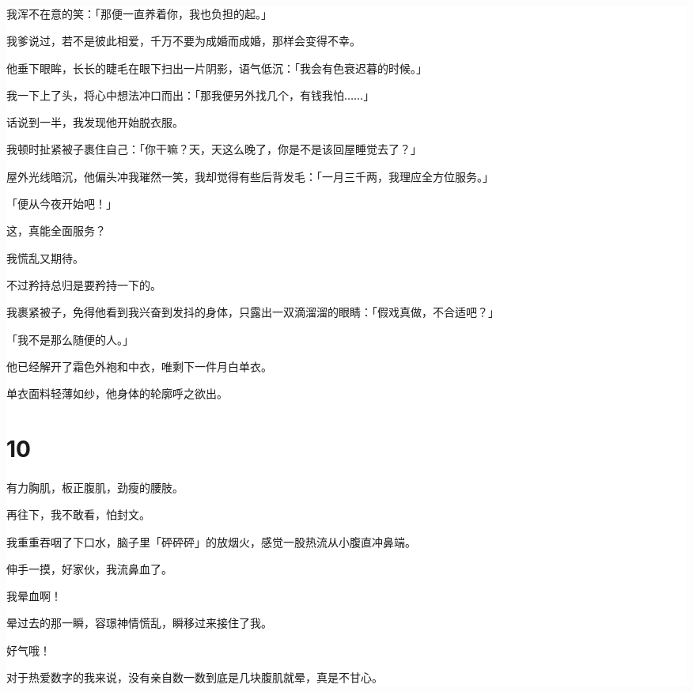 
我浑不在意的笑：「那便一直养着你，我也负担的起。」


我爹说过，若不是彼此相爱，千万不要为成婚而成婚，那样会变得不幸。


他垂下眼眸，长长的睫毛在眼下扫出一片阴影，语气低沉：「我会有色衰迟暮的时候。」


我一下上了头，将心中想法冲口而出：「那我便另外找几个，有钱我怕……」


话说到一半，我发现他开始脱衣服。


我顿时扯紧被子裹住自己：「你干嘛？天，天这么晚了，你是不是该回屋睡觉去了？」


屋外光线暗沉，他偏头冲我璀然一笑，我却觉得有些后背发毛：「一月三千两，我理应全方位服务。」


「便从今夜开始吧！」


这，真能全面服务？


我慌乱又期待。


不过矜持总归是要矜持一下的。


我裹紧被子，免得他看到我兴奋到发抖的身体，只露出一双滴溜溜的眼睛：「假戏真做，不合适吧？」


「我不是那么随便的人。」


他已经解开了霜色外袍和中衣，唯剩下一件月白单衣。


单衣面料轻薄如纱，他身体的轮廓呼之欲出。


10
==


有力胸肌，板正腹肌，劲瘦的腰肢。


再往下，我不敢看，怕封文。


我重重吞咽了下口水，脑子里「砰砰砰」的放烟火，感觉一股热流从小腹直冲鼻端。


伸手一摸，好家伙，我流鼻血了。


我晕血啊！


晕过去的那一瞬，容璟神情慌乱，瞬移过来接住了我。


好气哦！


对于热爱数字的我来说，没有亲自数一数到底是几块腹肌就晕，真是不甘心。
